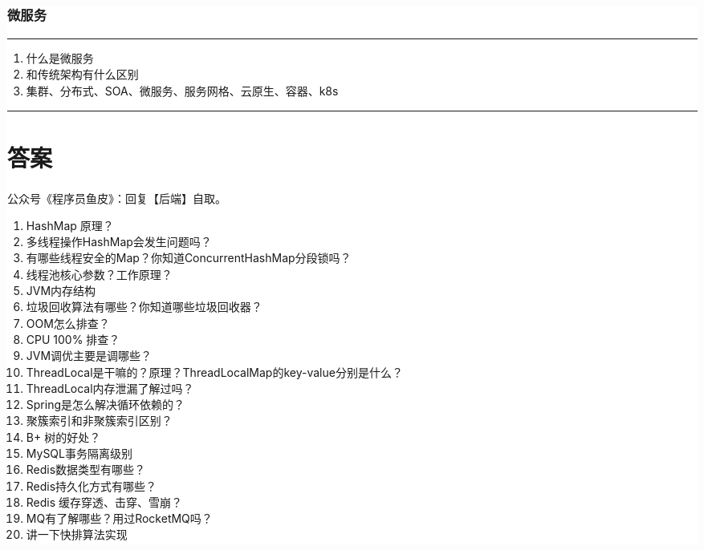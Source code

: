 



### 微服务

---

1. 什么是微服务
2. 和传统架构有什么区别
3. 集群、分布式、SOA、微服务、服务网格、云原生、容器、k8s



---

# 答案

公众号《程序员鱼皮》：回复【后端】自取。







1. HashMap 原理？
2. 多线程操作HashMap会发生问题吗？
3. 有哪些线程安全的Map？你知道ConcurrentHashMap分段锁吗？
4. 线程池核心参数？工作原理？
5. JVM内存结构
6. 垃圾回收算法有哪些？你知道哪些垃圾回收器？
7. OOM怎么排查？
8. CPU 100% 排查？
9. JVM调优主要是调哪些？
10. ThreadLocal是干嘛的？原理？ThreadLocalMap的key-value分别是什么？
11. ThreadLocal内存泄漏了解过吗？
12. Spring是怎么解决循环依赖的？
13. 聚簇索引和非聚簇索引区别？
14. B+ 树的好处？
15. MySQL事务隔离级别
16. Redis数据类型有哪些？
17. Redis持久化方式有哪些？
18. Redis 缓存穿透、击穿、雪崩？
19. MQ有了解哪些？用过RocketMQ吗？
20. 讲一下快排算法实现